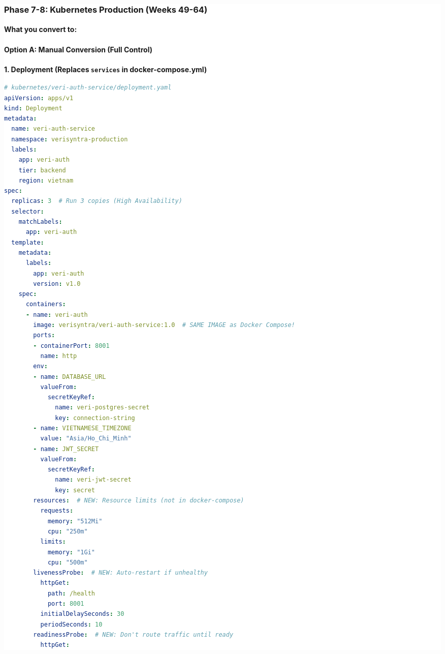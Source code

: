 
### Phase 7-8: Kubernetes Production (Weeks 49-64)

**What you convert to:**

#### Option A: Manual Conversion (Full Control)

**1. Deployment (Replaces `services` in docker-compose.yml)**
```yaml
# kubernetes/veri-auth-service/deployment.yaml
apiVersion: apps/v1
kind: Deployment
metadata:
  name: veri-auth-service
  namespace: verisyntra-production
  labels:
    app: veri-auth
    tier: backend
    region: vietnam
spec:
  replicas: 3  # Run 3 copies (High Availability)
  selector:
    matchLabels:
      app: veri-auth
  template:
    metadata:
      labels:
        app: veri-auth
        version: v1.0
    spec:
      containers:
      - name: veri-auth
        image: verisyntra/veri-auth-service:1.0  # SAME IMAGE as Docker Compose!
        ports:
        - containerPort: 8001
          name: http
        env:
        - name: DATABASE_URL
          valueFrom:
            secretKeyRef:
              name: veri-postgres-secret
              key: connection-string
        - name: VIETNAMESE_TIMEZONE
          value: "Asia/Ho_Chi_Minh"
        - name: JWT_SECRET
          valueFrom:
            secretKeyRef:
              name: veri-jwt-secret
              key: secret
        resources:  # NEW: Resource limits (not in docker-compose)
          requests:
            memory: "512Mi"
            cpu: "250m"
          limits:
            memory: "1Gi"
            cpu: "500m"
        livenessProbe:  # NEW: Auto-restart if unhealthy
          httpGet:
            path: /health
            port: 8001
          initialDelaySeconds: 30
          periodSeconds: 10
        readinessProbe:  # NEW: Don't route traffic until ready
          httpGet:
```